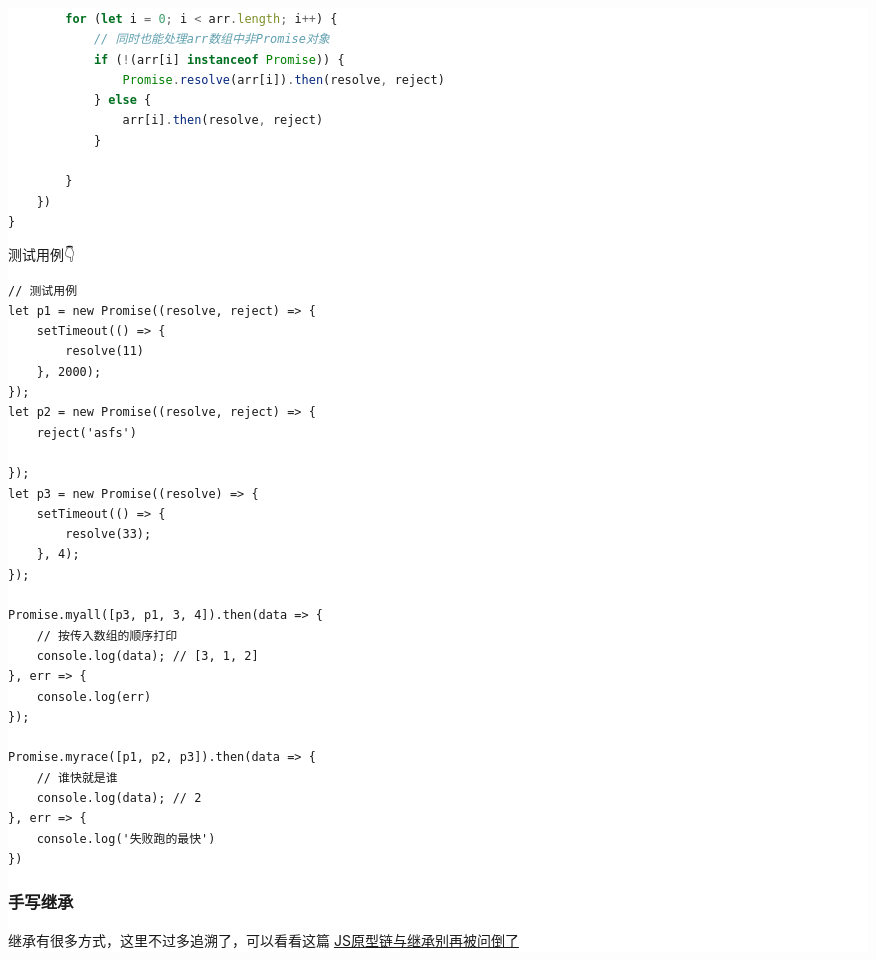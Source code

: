 ```js
        for (let i = 0; i < arr.length; i++) {
            // 同时也能处理arr数组中非Promise对象
            if (!(arr[i] instanceof Promise)) {
                Promise.resolve(arr[i]).then(resolve, reject)
            } else {
                arr[i].then(resolve, reject)
            }

        }
    })
}

```

测试用例👇

```
// 测试用例
let p1 = new Promise((resolve, reject) => {
    setTimeout(() => {
        resolve(11)
    }, 2000);
});
let p2 = new Promise((resolve, reject) => {
    reject('asfs')

});
let p3 = new Promise((resolve) => {
    setTimeout(() => {
        resolve(33);
    }, 4);
});

Promise.myall([p3, p1, 3, 4]).then(data => {
    // 按传入数组的顺序打印
    console.log(data); // [3, 1, 2]
}, err => {
    console.log(err)
});

Promise.myrace([p1, p2, p3]).then(data => {
    // 谁快就是谁
    console.log(data); // 2
}, err => {
    console.log('失败跑的最快')
})
```



### 手写继承

继承有很多方式，这里不过多追溯了，可以看看这篇 [JS原型链与继承别再被问倒了](https://juejin.im/post/58f94c9bb123db411953691b#heading-5)
